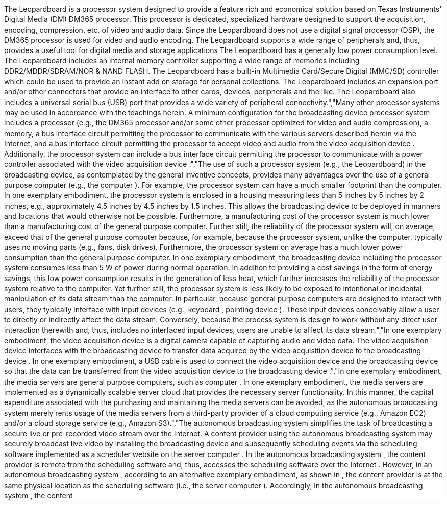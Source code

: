 The Leopardboard is a processor system designed to provide a feature rich and economical solution based on Texas Instruments' Digital Media (DM) DM365 processor. This processor is dedicated, specialized hardware designed to support the acquisition, encoding, compression, etc. of video and audio data. Since the Leopardboard does not use a digital signal processor (DSP), the DM365 processor is used for video and audio encoding. The Leopardboard supports a wide range of peripherals and, thus, provides a useful tool for digital media and storage applications The Leopardboard has a generally low power consumption level. The Leopardboard includes an internal memory controller supporting a wide range of memories including DDR2\/MDDR\/SDRAM\/NOR & NAND FLASH. The Leopardboard has a built-in Multimedia Card\/Secure Digital (MMC\/SD) controller which could be used to provide an instant add on storage for personal collections. The Leopardboard includes an expansion port and\/or other connectors that provide an interface to other cards, devices, peripherals and the like. The Leopardboard also includes a universal serial bus (USB) port that provides a wide variety of peripheral connectivity.","Many other processor systems may be used in accordance with the teachings herein. A minimum configuration for the broadcasting device  processor system includes a processor (e.g., the DM365 processor and\/or some other processor optimized for video and audio compression), a memory, a bus interface circuit permitting the processor to communicate with the various servers described herein via the Internet, and a bus interface circuit permitting the processor to accept video and audio from the video acquisition device . Additionally, the processor system can include a bus interface circuit permitting the processor to communicate with a power controller associated with the video acquisition device .","The use of such a processor system (e.g., the Leopardboard) in the broadcasting device, as contemplated by the general inventive concepts, provides many advantages over the use of a general purpose computer (e.g., the computer ). For example, the processor system can have a much smaller footprint than the computer. In one exemplary embodiment, the processor system is enclosed in a housing measuring less than 5 inches by 5 inches by 2 inches, e.g., approximately 4.5 inches by 4.5 inches by 1.5 inches. This allows the broadcasting device to be deployed in manners and locations that would otherwise not be possible. Furthermore, a manufacturing cost of the processor system is much lower than a manufacturing cost of the general purpose computer. Further still, the reliability of the processor system will, on average, exceed that of the general purpose computer because, for example, because the processor system, unlike the computer, typically uses no moving parts (e.g., fans, disk drives). Furthermore, the processor system on average has a much lower power consumption than the general purpose computer. In one exemplary embodiment, the broadcasting device including the processor system consumes less than 5 W of power during normal operation. In addition to providing a cost savings in the form of energy savings, this low power consumption results in the generation of less heat, which further increases the reliability of the processor system relative to the computer. Yet further still, the processor system is less likely to be exposed to intentional or incidental manipulation of its data stream than the computer. In particular, because general purpose computers are designed to interact with users, they typically interface with input devices (e.g., keyboard , pointing device ). These input devices conceivably allow a user to directly or indirectly affect the data stream. Conversely, because the process system is design to work without any direct user interaction therewith and, thus, includes no interfaced input devices, users are unable to affect its data stream.","In one exemplary embodiment, the video acquisition device  is a digital camera capable of capturing audio and video data. The video acquisition device  interfaces with the broadcasting device  to transfer data acquired by the video acquisition device  to the broadcasting device . In one exemplary embodiment, a USB cable is used to connect the video acquisition device  and the broadcasting device  so that the data can be transferred from the video acquisition device  to the broadcasting device .","In one exemplary embodiment, the media servers  are general purpose computers, such as computer . In one exemplary embodiment, the media servers  are implemented as a dynamically scalable server cloud that provides the necessary server functionality. In this manner, the capital expenditure associated with the purchasing and maintaining the media servers  can be avoided, as the autonomous broadcasting system merely rents usage of the media servers  from a third-party provider of a cloud computing service (e.g., Amazon EC2) and\/or a cloud storage service (e.g., Amazon S3).","The autonomous broadcasting system  simplifies the task of broadcasting a secure live or pre-recorded video stream over the Internet. A content provider  using the autonomous broadcasting system  may securely broadcast live video by installing the broadcasting device  and subsequently scheduling events via the scheduling software  implemented as a scheduler website on the server computer . In the autonomous broadcasting system , the content provider  is remote from the scheduling software  and, thus, accesses the scheduling software  over the Internet . However, in an autonomous broadcasting system , according to an alternative exemplary embodiment, as shown in , the content provider  is at the same physical location as the scheduling software  (i.e., the server computer ). Accordingly, in the autonomous broadcasting system , the content